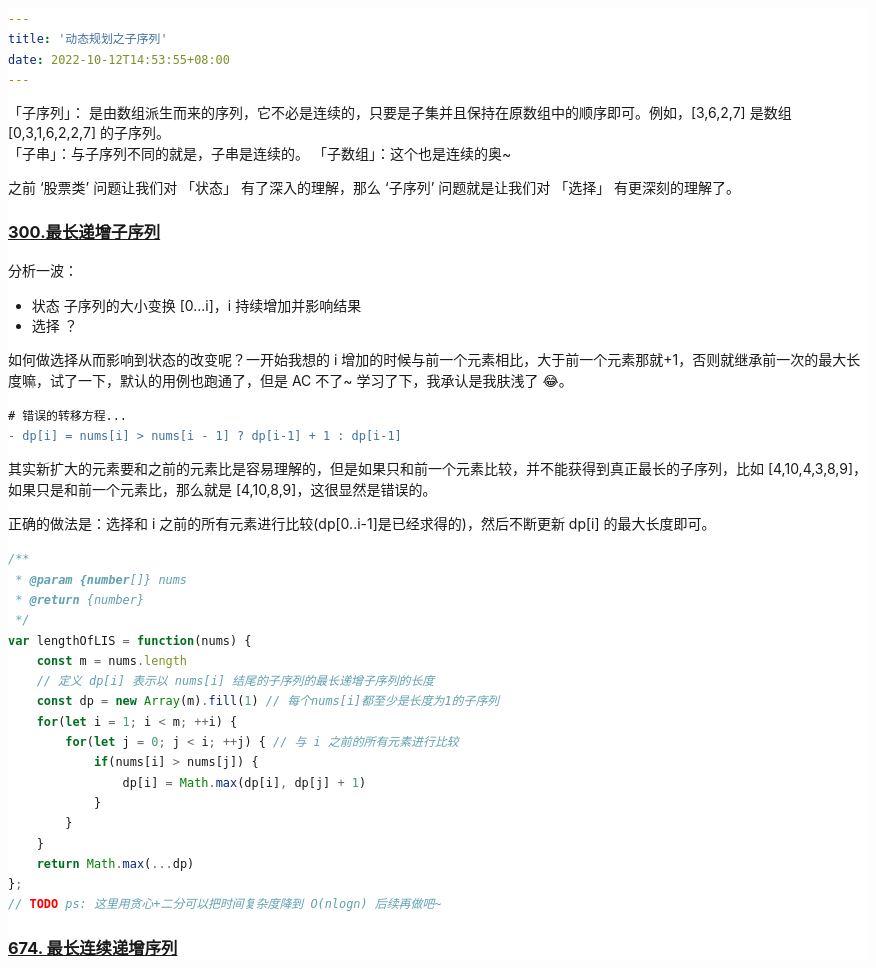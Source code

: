 ```yaml
---
title: '动态规划之子序列'
date: 2022-10-12T14:53:55+08:00
---
```


「子序列」： 是由数组派生而来的序列，它不必是连续的，只要是子集并且保持在原数组中的顺序即可。例如，[3,6,2,7] 是数组 [0,3,1,6,2,2,7] 的子序列。  
「子串」：与子序列不同的就是，子串是连续的。
「子数组」：这个也是连续的奥~

之前 ‘股票类’ 问题让我们对 「状态」 有了深入的理解，那么 ‘子序列’ 问题就是让我们对 「选择」 有更深刻的理解了。

### [300.最长递增子序列](https://leetcode.cn/problems/longest-increasing-subsequence/)

分析一波：

- 状态 子序列的大小变换 [0...i]，i 持续增加并影响结果
- 选择 ？

如何做选择从而影响到状态的改变呢？一开始我想的 i 增加的时候与前一个元素相比，大于前一个元素那就+1，否则就继承前一次的最大长度嘛，试了一下，默认的用例也跑通了，但是 AC 不了~ 学习了下，我承认是我肤浅了 😂。

```diff
# 错误的转移方程...
- dp[i] = nums[i] > nums[i - 1] ? dp[i-1] + 1 : dp[i-1]
```

其实新扩大的元素要和之前的元素比是容易理解的，但是如果只和前一个元素比较，并不能获得到真正最长的子序列，比如 [4,10,4,3,8,9]，如果只是和前一个元素比，那么就是 [4,10,8,9]，这很显然是错误的。

正确的做法是：选择和 i 之前的所有元素进行比较(dp[0..i-1]是已经求得的)，然后不断更新 dp[i] 的最大长度即可。

```js
/**
 * @param {number[]} nums
 * @return {number}
 */
var lengthOfLIS = function(nums) {
    const m = nums.length
    // 定义 dp[i] 表示以 nums[i] 结尾的子序列的最长递增子序列的长度
    const dp = new Array(m).fill(1) // 每个nums[i]都至少是长度为1的子序列
    for(let i = 1; i < m; ++i) {
        for(let j = 0; j < i; ++j) { // 与 i 之前的所有元素进行比较
            if(nums[i] > nums[j]) {
                dp[i] = Math.max(dp[i], dp[j] + 1)
            }
        }
    }
    return Math.max(...dp)
};
// TODO ps: 这里用贪心+二分可以把时间复杂度降到 O(nlogn) 后续再做吧~
```

### [674. 最长连续递增序列](https://leetcode.cn/problems/longest-continuous-increasing-subsequence/)
